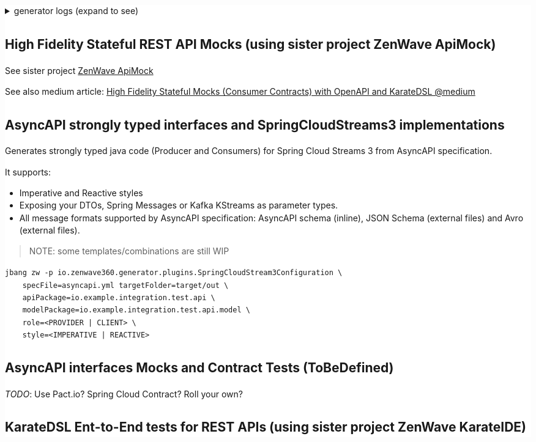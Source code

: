 <details markdown="1"><summary>generator logs (expand to see)</summary></details>

## High Fidelity Stateful REST API Mocks (using sister project ZenWave ApiMock)

See sister project [ZenWave ApiMock](https://github.com/ZenWave360/zenwave-apimock)

See also medium article: [High Fidelity Stateful Mocks (Consumer Contracts) with OpenAPI and KarateDSL @medium](https://medium.com/@ivangsa/high-fidelity-stateful-mocks-consumer-contracts-with-openapi-and-karatedsl-85a7f31cf84e)

## AsyncAPI strongly typed interfaces and SpringCloudStreams3 implementations

Generates strongly typed java code (Producer and Consumers) for Spring Cloud Streams 3 from AsyncAPI specification.

It supports:

- Imperative and Reactive styles
- Exposing your DTOs, Spring Messages or Kafka KStreams as parameter types.
- All message formats supported by AsyncAPI specification: AsyncAPI schema (inline), JSON Schema (external files) and Avro (external files).

> NOTE: some templates/combinations are still WIP

```shell
jbang zw -p io.zenwave360.generator.plugins.SpringCloudStream3Configuration \
    specFile=asyncapi.yml targetFolder=target/out \
    apiPackage=io.example.integration.test.api \
    modelPackage=io.example.integration.test.api.model \
    role=<PROVIDER | CLIENT> \
    style=<IMPERATIVE | REACTIVE>
```

## AsyncAPI interfaces Mocks and Contract Tests (ToBeDefined)

_TODO_: Use Pact.io? Spring Cloud Contract? Roll your own?

## KarateDSL Ent-to-End tests for REST APIs (using sister project ZenWave KarateIDE)
